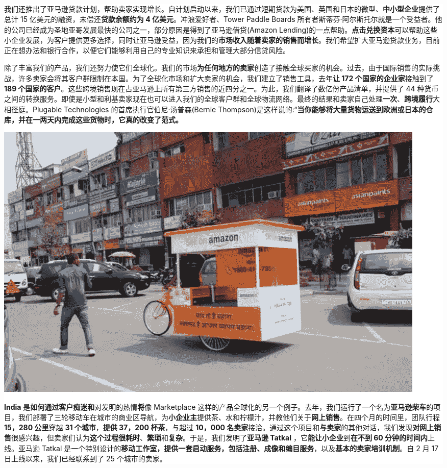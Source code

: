 我们还推出了亚马逊贷款计划，帮助卖家实现增长。自计划启动以来，我们已通过短期贷款为美国、英国和日本的微型、**中小型企业**提供了总计 15 亿美元的融资，未偿还**贷款余额约为 4 亿美元**。冲浪爱好者、Tower Paddle Boards 所有者斯蒂芬·阿尔斯托尔就是一个受益者。他的公司已经成为圣地亚哥发展最快的公司之一，部分原因是得到了亚马逊借贷(Amazon Lending)的一点帮助。**点击兑换资本**可以帮助这些小企业发展，为客户提供更多选择，同时让亚马逊受益，因为我们的**市场收入随着卖家的销售而增长**。我们希望扩大亚马逊贷款业务，目前正在想办法和银行合作，以便它们能够利用自己的专业知识来承担和管理大部分信贷风险。

除了丰富我们的产品，我们还努力使它们全球化。我们的市场**为任何地方的卖家**创造了接触全球买家的机会。过去，由于国际销售的实际挑战，许多卖家会将其客户群限制在本国。为了全球化市场和扩大卖家的机会，我们建立了销售工具，去年**让 172 个国家的企业家**接触到了 **189 个国家的客户**。这些跨境销售现在占亚马逊上所有第三方销售的近四分之一。为此，我们翻译了数亿份产品清单，并提供了 44 种货币之间的转换服务。即使是小型和利基卖家现在也可以进入我们的全球客户群和全球物流网络。最终的结果和卖家自己处理**一次**、**跨境履行**大相径庭。Plugable Technologies 的首席执行官伯尼·汤普森(Bernie Thompson)是这样说的:“**当你能够将大量货物运送到欧洲或日本的仓库，并在一两天内完成这些货物时，它真的改变了范式。**

![](img/d0c98fcf7afa7cdcb1bc9300f100229f.png)

**India** 是**如何通过客户痴迷和**对发明的热情**将**像 Marketplace 这样的产品全球化的另一个例子。去年，我们运行了一个名为**亚马逊柴车**的项目，我们部署了三轮移动车在城市的商业区导航，为**小企业主**提供茶、水和柠檬汁，并教他们关于**网上销售**。在四个月的时间里，团队行程 **15，280 公里**穿越 **31 个城市**，**提供 37，200 杯茶**，与超过 **10，000 名卖家**接洽。通过这个项目和**与卖家**的其他对话，我们发现**对网上销售**很感兴趣，但卖家们认为**这个过程很耗时**、**繁琐**和**复杂**。于是，我们发明了**亚马逊 Tatkal** ，它**能让小企业**到**在不到 60 分钟的时间内**上线。亚马逊 Tatkal 是一个特别设计的**移动工作室，提供一套启动服务，包括注册、成像和编目服务**，以及**基本的卖家培训机制**。自 2 月 17 日上线以来，我们已经联系到了 25 个城市的卖家。
